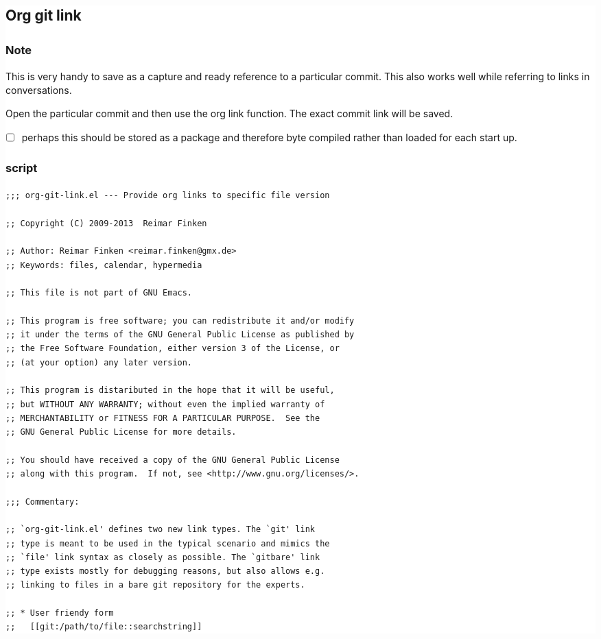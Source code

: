 
<a id="orgcb36a70"></a>

## Org git link


<a id="org70928ff"></a>

### Note

This is very handy to save as a capture and ready reference to a
particular commit. This also works well while referring to links in
conversations.

Open the particular commit and then use the org link function. The exact
commit link will be saved.

-   [ ] perhaps this should be stored as a package and therefore byte
    compiled rather than loaded for each start up.


<a id="org948ae16"></a>

### script

    ;;; org-git-link.el --- Provide org links to specific file version
    
    ;; Copyright (C) 2009-2013  Reimar Finken
    
    ;; Author: Reimar Finken <reimar.finken@gmx.de>
    ;; Keywords: files, calendar, hypermedia
    
    ;; This file is not part of GNU Emacs.
    
    ;; This program is free software; you can redistribute it and/or modify
    ;; it under the terms of the GNU General Public License as published by
    ;; the Free Software Foundation, either version 3 of the License, or
    ;; (at your option) any later version.
    
    ;; This program is distaributed in the hope that it will be useful,
    ;; but WITHOUT ANY WARRANTY; without even the implied warranty of
    ;; MERCHANTABILITY or FITNESS FOR A PARTICULAR PURPOSE.  See the
    ;; GNU General Public License for more details.
    
    ;; You should have received a copy of the GNU General Public License
    ;; along with this program.  If not, see <http://www.gnu.org/licenses/>.
    
    ;;; Commentary:
    
    ;; `org-git-link.el' defines two new link types. The `git' link
    ;; type is meant to be used in the typical scenario and mimics the
    ;; `file' link syntax as closely as possible. The `gitbare' link
    ;; type exists mostly for debugging reasons, but also allows e.g.
    ;; linking to files in a bare git repository for the experts.
    
    ;; * User friendy form
    ;;   [[git:/path/to/file::searchstring]]
    